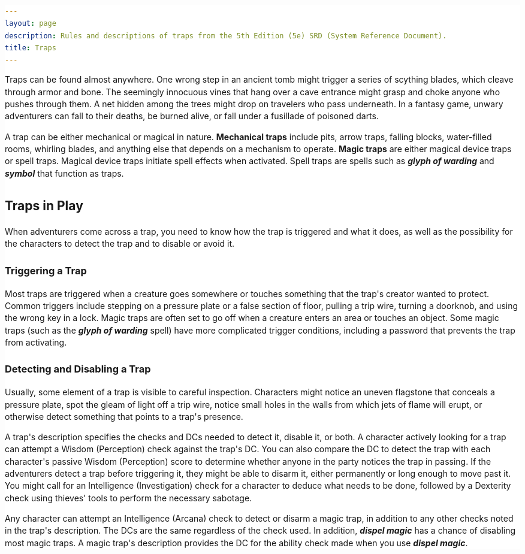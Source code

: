 ```yaml
---
layout: page
description: Rules and descriptions of traps from the 5th Edition (5e) SRD (System Reference Document).
title: Traps
---
```



Traps can be found almost anywhere. One wrong step in an ancient tomb might trigger a series of scything blades, which cleave through armor and bone. The seemingly innocuous vines that hang over a cave entrance might grasp and choke anyone who pushes through them. A net hidden among the trees might drop on travelers who pass underneath. In a fantasy game, unwary adventurers can fall to their deaths, be burned alive, or fall under a fusillade of poisoned darts.

A trap can be either mechanical or magical in nature. **Mechanical traps** include pits, arrow traps, falling blocks, water-filled rooms, whirling blades, and anything else that depends on a mechanism to operate. **Magic traps** are either magical device traps or spell traps. Magical device traps initiate spell effects when activated. Spell traps are spells such as **_glyph of warding_** and **_symbol_** that function as traps. 

## Traps in Play 
When adventurers come across a trap, you need to know how the trap is triggered and what it does, as well as the possibility for the characters to detect the trap and to disable or avoid it. 

### Triggering a Trap 
Most traps are triggered when a creature goes somewhere or touches something that the trap's creator wanted to protect. Common triggers include stepping on a pressure plate or a false section of floor, pulling a trip wire, turning a doorknob, and using the wrong key in a lock. Magic traps are often set to go off when a creature enters an area or touches an object. Some magic traps (such as the **_glyph of warding_** spell) have more complicated trigger conditions, including a password that prevents the trap from activating. 


### Detecting and Disabling a Trap 
Usually, some element of a trap is visible to careful inspection. Characters might notice an uneven flagstone that conceals a pressure plate, spot the gleam of light off a trip wire, notice small holes in the walls from which jets of flame will erupt, or otherwise detect something that points to a trap's presence.

A trap's description specifies the checks and DCs needed to detect it, disable it, or both. A character actively looking for a trap can attempt a Wisdom (Perception) check against the trap's DC. You can also compare the DC to detect the trap with each character's passive Wisdom (Perception) score to determine whether anyone in the party notices the trap in passing. If the adventurers detect a trap before triggering it, they might be able to disarm it, either permanently or long enough to move past it. You might call for an Intelligence (Investigation) check for a character to deduce what needs to be done, followed by a Dexterity check using thieves' tools to perform the necessary sabotage.

Any character can attempt an Intelligence (Arcana) check to detect or disarm a magic trap, in addition to any other checks noted in the trap's description. The DCs are the same regardless of the check used. In addition, **_dispel magic_** has a chance of disabling most magic traps. A magic trap's description provides the DC for the ability check made when you use **_dispel magic_**.
